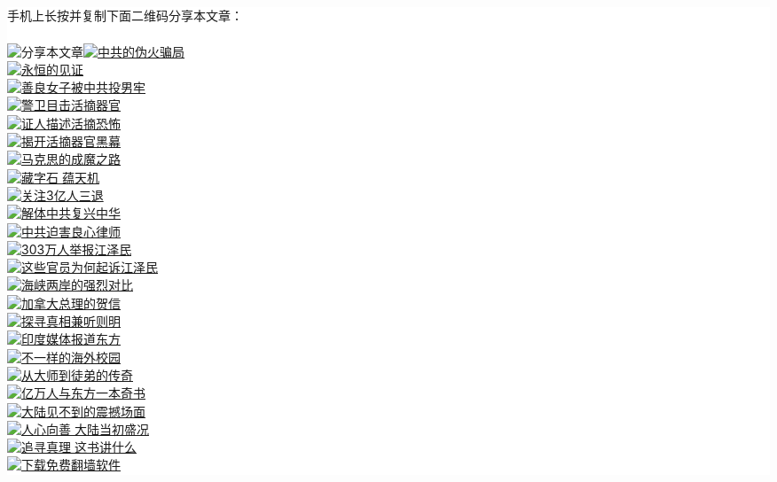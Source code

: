 ####
手机上长按并复制下面二维码分享本文章：<br><br><img src="http://www.hehaibao.com/qr/index.php?m=1&e=L&p=10&t=&d=https://github.com/asdfghy6/djy/blob/master/gb/19/5/31/n11292625.md%231" title="分享本文章"></td><td VALIGN=TOP><a href="https://github.com/asdfghy6/djy/blob/master/gb/16/1/21/n4622075.md?dfh#1" target="_blank"><img src="https://raw.githubusercontent.com/asdfghy6/djy/master/gb/300/wei-f1.jpg" title="中共的伪火骗局"  alt="中共的伪火骗局"></a><br><a href="https://github.com/asdfghy6/yh/blob/master/README.md?dfh#1" target="_blank"><img src="https://raw.githubusercontent.com/asdfghy6/djy/master/gb/300/yong-h.jpg" title="永恒的见证"  alt="永恒的见证"></a><br><a href="https://github.com/asdfghy6/djy/blob/master/gb/13/9/29/n3974789.md?dfh#1" target="_blank"><img src="https://raw.githubusercontent.com/asdfghy6/djy/master/gb/300/shang-lnz.jpg" title="善良女子被中共投男牢"  alt="善良女子被中共投男牢"></a><br><a href="https://github.com/asdfghy6/djy/blob/master/gb/16/3/16/n4663449.md?dfh#1" target="_blank"><img src="https://raw.githubusercontent.com/asdfghy6/djy/master/gb/300/huo-z3.jpg" title="警卫目击活摘器官"  alt="警卫目击活摘器官"></a><br><a href="https://github.com/asdfghy6/djy/blob/master/gb/16/8/7/n8177641.md?dfh#1" target="_blank"><img src="https://raw.githubusercontent.com/asdfghy6/djy/master/gb/300/huo-z4.jpg" title="证人描述活摘恐怖"  alt="证人描述活摘恐怖"></a><br><a href="https://github.com/asdfghy6/djy/blob/master/gb/10/4/19/n2881569.md?dfh#1" target="_blank"><img src="https://raw.githubusercontent.com/asdfghy6/djy/master/gb/300/huo-z1.jpg" title="揭开活摘器官黑幕"  alt="揭开活摘器官黑幕"></a><br><a href="https://github.com/asdfghy6/djy/blob/master/gb/10/11/7/n3077476.md?dfh#1" target="_blank"><img src="https://raw.githubusercontent.com/asdfghy6/djy/master/gb/300/ma-ks.jpg" title="马克思的成魔之路"  alt="马克思的成魔之路"></a><br><a href="https://github.com/asdfghy6/djy/blob/master/gb/14/6/9/n4173977.md?dfh#1" target="_blank"><img src="https://raw.githubusercontent.com/asdfghy6/djy/master/gb/300/chang-zs.jpg" title="藏字石 蕴天机"  alt="藏字石 蕴天机"></a><br><a href="https://github.com/asdfghy6/djy/blob/master/gb/18/5/10/n10381511.md?dfh#1" target="_blank"><img src="https://raw.githubusercontent.com/asdfghy6/djy/master/gb/300/st1.jpg" title="关注3亿人三退"  alt="关注3亿人三退"></a><br><a href="https://github.com/asdfghy6/djy/blob/master/gb/18/3/21/n10237682.md?dfh#1" target="_blank"><img src="https://raw.githubusercontent.com/asdfghy6/djy/master/gb/300/jie-t.jpg" title="解体中共复兴中华"  alt="解体中共复兴中华"></a><br><a href="https://github.com/asdfghy6/djy/blob/master/gb/9/2/9/n2422991.md?dfh#1" target="_blank"><img src="https://raw.githubusercontent.com/asdfghy6/djy/master/gb/300/gao-zs.jpg" title="中共迫害良心律师"  alt="中共迫害良心律师"></a><br><a href="https://github.com/asdfghy6/djy/blob/master/gb/18/12/9/n10900044.md?dfh#1" target="_blank"><img src="https://raw.githubusercontent.com/asdfghy6/djy/master/gb/300/sj1.jpg" title="303万人举报江泽民"  alt="303万人举报江泽民"></a><br><a href="https://github.com/asdfghy6/djy/blob/master/gb/18/8/28/n10672014.md?dfh#1" target="_blank"><img src="https://raw.githubusercontent.com/asdfghy6/djy/master/gb/300/sj2.jpg" title="这些官员为何起诉江泽民"  alt="这些官员为何起诉江泽民"></a><br><a href="https://github.com/asdfghy6/djy/blob/master/gb/8/12/18/n2367165.md?dfh#1" target="_blank"><img src="https://raw.githubusercontent.com/asdfghy6/djy/master/gb/300/liangan.jpg" title="海峡两岸的强烈对比"  alt="海峡两岸的强烈对比"></a><br><a href="https://github.com/asdfghy6/djy/blob/master/gb/15/5/5/n4427238.md?dfh#1" target="_blank"><img src="https://raw.githubusercontent.com/asdfghy6/djy/master/gb/300/jia-ndzl.jpg" title="加拿大总理的贺信"  alt="加拿大总理的贺信"></a><br><a href="https://github.com/asdfghy6/djy/blob/master/gb/11/6/17/n3289382.md?dfh#1" target="_blank">
<img src="https://raw.githubusercontent.com/asdfghy6/djy/master/gb/300/xiao-wd.jpg" title="探寻真相兼听则明"  alt="探寻真相兼听则明"></a><br><a href="https://github.com/asdfghy6/djy/blob/master/gb/18/10/27/n10812623.md?dfh#1" target="_blank"><img src="https://raw.githubusercontent.com/asdfghy6/djy/master/gb/300/yindu.jpg" title="印度媒体报道东方"  alt="印度媒体报道东方"></a><br><a href="https://github.com/asdfghy6/djy/blob/master/gb/18/6/9/n10469652.md?dfh#1" target="_blank"><img src="https://raw.githubusercontent.com/asdfghy6/djy/master/gb/300/xie-j.jpg" title="不一样的海外校园"  alt="不一样的海外校园"></a><br><a href="https://github.com/asdfghy6/djy/blob/master/gb/7/4/5/n1669415.md?dfh#1" target="_blank"><img src="https://raw.githubusercontent.com/asdfghy6/djy/master/gb/300/li-up.jpg" title="从大师到徒弟的传奇"  alt="从大师到徒弟的传奇"></a><br><a href="https://github.com/asdfghy6/djy/blob/master/gb/17/5/26/n9191512.md?dfh#1" target="_blank"><img src="https://raw.githubusercontent.com/asdfghy6/djy/master/gb/300/zfl2.jpg" title="亿万人与东方一本奇书"  alt="亿万人与东方一本奇书"></a><br><a href="https://github.com/asdfghy6/djy/blob/master/gb/13/11/27/n4020290.md?dfh#1" target="_blank"><img src="https://raw.githubusercontent.com/asdfghy6/djy/master/gb/300/zhen-h.jpg" title="大陆见不到的震撼场面"  alt="大陆见不到的震撼场面"></a><br><a href="https://github.com/asdfghy6/djy/blob/master/gb/15/7/17/n4482910.md?dfh#1" target="_blank"><img src="https://raw.githubusercontent.com/asdfghy6/djy/master/gb/300/dalu-sk.jpg" title="人心向善 大陆当初盛况"  alt="人心向善 大陆当初盛况"></a><br><a href="https://github.com/asdfghy6/djy/blob/master/gb/9/10/15/n2689419.md?dfh#1" target="_blank"><img src="https://raw.githubusercontent.com/asdfghy6/djy/master/gb/300/zfl1.jpg" title="追寻真理 这书讲什么"  alt="追寻真理 这书讲什么"></a><br><a href="https://github.com/asdfghy6/fq/blob/master/README.md?dfh#1" target="_blank"><img src="https://raw.githubusercontent.com/asdfghy6/djy/master/gb/300/fq1.jpg" title="下载免费翻墙软件"  alt="下载免费翻墙软件"></a><br></td></tr></table>
